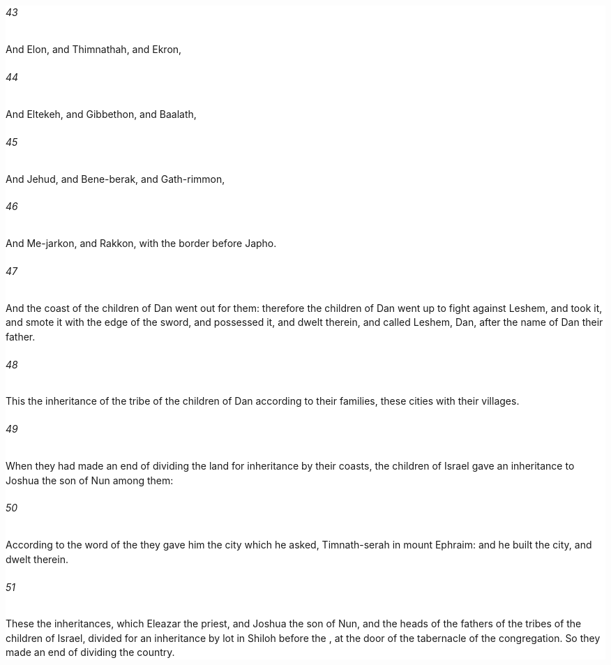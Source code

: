 ###### 43 
And Elon, and Thimnathah, and Ekron,

###### 44 
And Eltekeh, and Gibbethon, and Baalath,

###### 45 
And Jehud, and Bene-berak, and Gath-rimmon,

###### 46 
And Me-jarkon, and Rakkon, with the border before Japho.

###### 47 
And the coast of the children of Dan went out  for them: therefore the children of Dan went up to fight against Leshem, and took it, and smote it with the edge of the sword, and possessed it, and dwelt therein, and called Leshem, Dan, after the name of Dan their father.

###### 48 
This  the inheritance of the tribe of the children of Dan according to their families, these cities with their villages.

###### 49 
When they had made an end of dividing the land for inheritance by their coasts, the children of Israel gave an inheritance to Joshua the son of Nun among them:

###### 50 
According to the word of the  they gave him the city which he asked,  Timnath-serah in mount Ephraim: and he built the city, and dwelt therein.

###### 51 
These  the inheritances, which Eleazar the priest, and Joshua the son of Nun, and the heads of the fathers of the tribes of the children of Israel, divided for an inheritance by lot in Shiloh before the , at the door of the tabernacle of the congregation. So they made an end of dividing the country.

